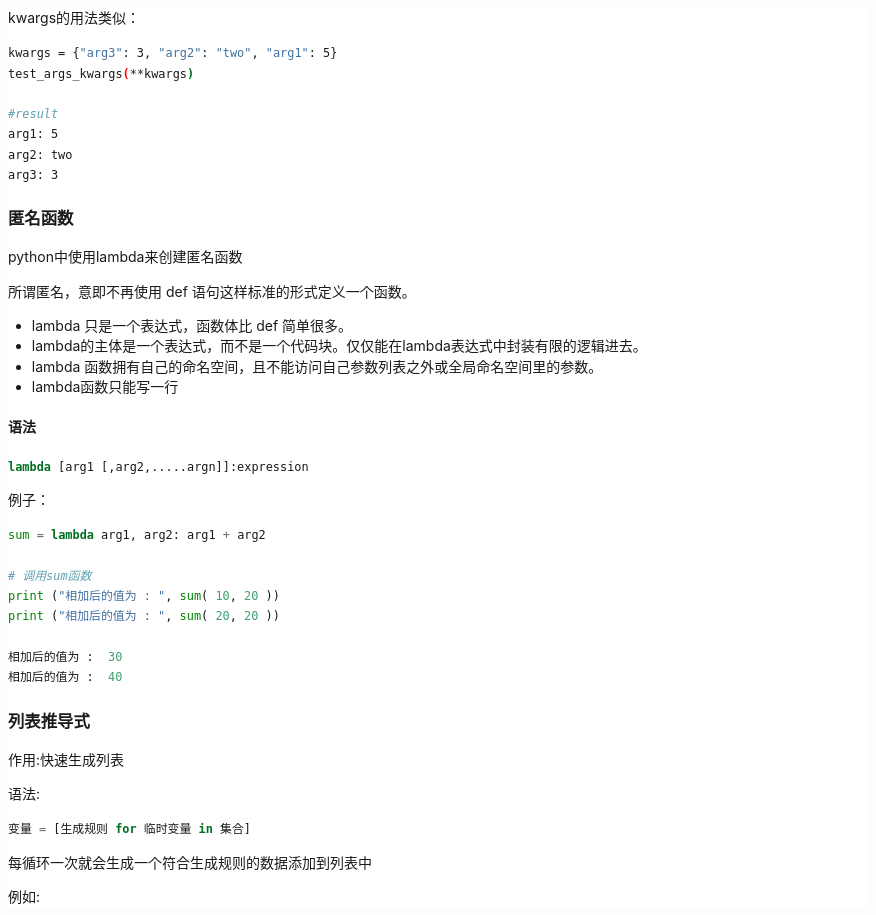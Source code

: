 kwargs的用法类似：

```bash
kwargs = {"arg3": 3, "arg2": "two", "arg1": 5}
test_args_kwargs(**kwargs)

#result
arg1: 5
arg2: two
arg3: 3
```



### 匿名函数

python中使用lambda来创建匿名函数

所谓匿名，意即不再使用 def 语句这样标准的形式定义一个函数。

- lambda 只是一个表达式，函数体比 def 简单很多。
- lambda的主体是一个表达式，而不是一个代码块。仅仅能在lambda表达式中封装有限的逻辑进去。
- lambda 函数拥有自己的命名空间，且不能访问自己参数列表之外或全局命名空间里的参数。
- lambda函数只能写一行

#### 语法

```python
lambda [arg1 [,arg2,.....argn]]:expression
```



例子：

```python
sum = lambda arg1, arg2: arg1 + arg2
 
# 调用sum函数
print ("相加后的值为 : ", sum( 10, 20 ))
print ("相加后的值为 : ", sum( 20, 20 ))

相加后的值为 :  30
相加后的值为 :  40
```

### 列表推导式

作用:快速生成列表

语法:

```python
变量 = [生成规则 for 临时变量 in 集合]
```

每循环一次就会生成一个符合生成规则的数据添加到列表中

例如:

